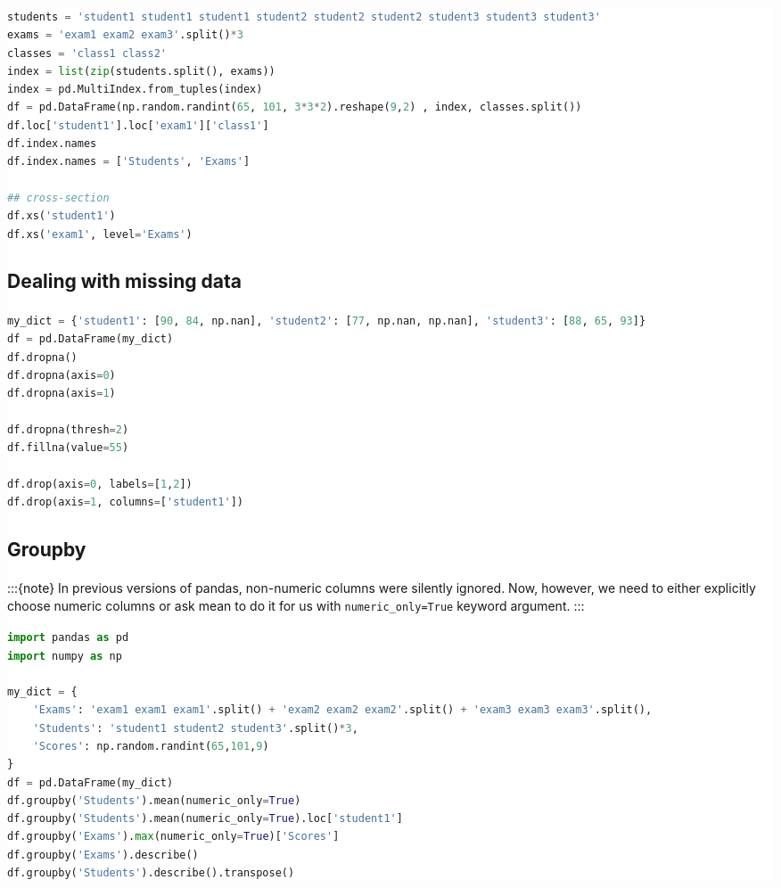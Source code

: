 ```python
students = 'student1 student1 student1 student2 student2 student2 student3 student3 student3'
exams = 'exam1 exam2 exam3'.split()*3
classes = 'class1 class2'
index = list(zip(students.split(), exams))
index = pd.MultiIndex.from_tuples(index)
df = pd.DataFrame(np.random.randint(65, 101, 3*3*2).reshape(9,2) , index, classes.split())
df.loc['student1'].loc['exam1']['class1']
df.index.names
df.index.names = ['Students', 'Exams']

## cross-section
df.xs('student1')
df.xs('exam1', level='Exams')
```

## Dealing with missing data

```python
my_dict = {'student1': [90, 84, np.nan], 'student2': [77, np.nan, np.nan], 'student3': [88, 65, 93]}
df = pd.DataFrame(my_dict)
df.dropna()
df.dropna(axis=0)
df.dropna(axis=1)

df.dropna(thresh=2)
df.fillna(value=55)

df.drop(axis=0, labels=[1,2])
df.drop(axis=1, columns=['student1'])
```

## Groupby

:::{note}
In previous versions of pandas, non-numeric columns were silently ignored. Now, however, we need to either explicitly choose numeric columns or ask mean to do it for us with `numeric_only=True` keyword argument.
:::

```python
import pandas as pd
import numpy as np

my_dict = {
    'Exams': 'exam1 exam1 exam1'.split() + 'exam2 exam2 exam2'.split() + 'exam3 exam3 exam3'.split(),
    'Students': 'student1 student2 student3'.split()*3,
    'Scores': np.random.randint(65,101,9)
}
df = pd.DataFrame(my_dict)
df.groupby('Students').mean(numeric_only=True)
df.groupby('Students').mean(numeric_only=True).loc['student1']
df.groupby('Exams').max(numeric_only=True)['Scores']
df.groupby('Exams').describe()
df.groupby('Students').describe().transpose()
```
